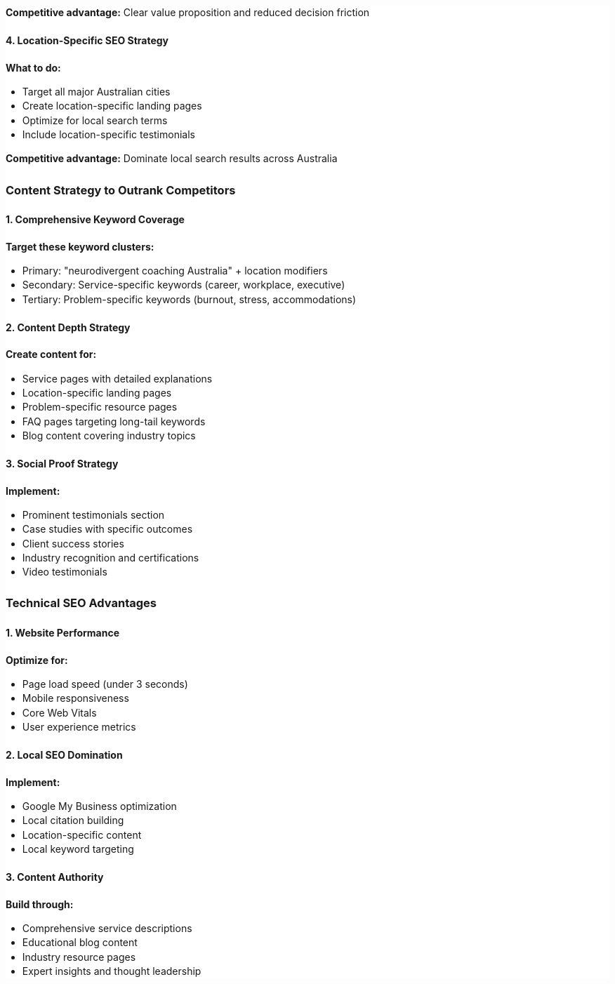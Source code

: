 **Competitive advantage:** Clear value proposition and reduced decision friction

#### **4. Location-Specific SEO Strategy**
**What to do:**
- Target all major Australian cities
- Create location-specific landing pages
- Optimize for local search terms
- Include location-specific testimonials

**Competitive advantage:** Dominate local search results across Australia

### **Content Strategy to Outrank Competitors**

#### **1. Comprehensive Keyword Coverage**
**Target these keyword clusters:**
- Primary: "neurodivergent coaching Australia" + location modifiers
- Secondary: Service-specific keywords (career, workplace, executive)
- Tertiary: Problem-specific keywords (burnout, stress, accommodations)

#### **2. Content Depth Strategy**
**Create content for:**
- Service pages with detailed explanations
- Location-specific landing pages
- Problem-specific resource pages
- FAQ pages targeting long-tail keywords
- Blog content covering industry topics

#### **3. Social Proof Strategy**
**Implement:**
- Prominent testimonials section
- Case studies with specific outcomes
- Client success stories
- Industry recognition and certifications
- Video testimonials

### **Technical SEO Advantages**

#### **1. Website Performance**
**Optimize for:**
- Page load speed (under 3 seconds)
- Mobile responsiveness
- Core Web Vitals
- User experience metrics

#### **2. Local SEO Domination**
**Implement:**
- Google My Business optimization
- Local citation building
- Location-specific content
- Local keyword targeting

#### **3. Content Authority**
**Build through:**
- Comprehensive service descriptions
- Educational blog content
- Industry resource pages
- Expert insights and thought leadership

